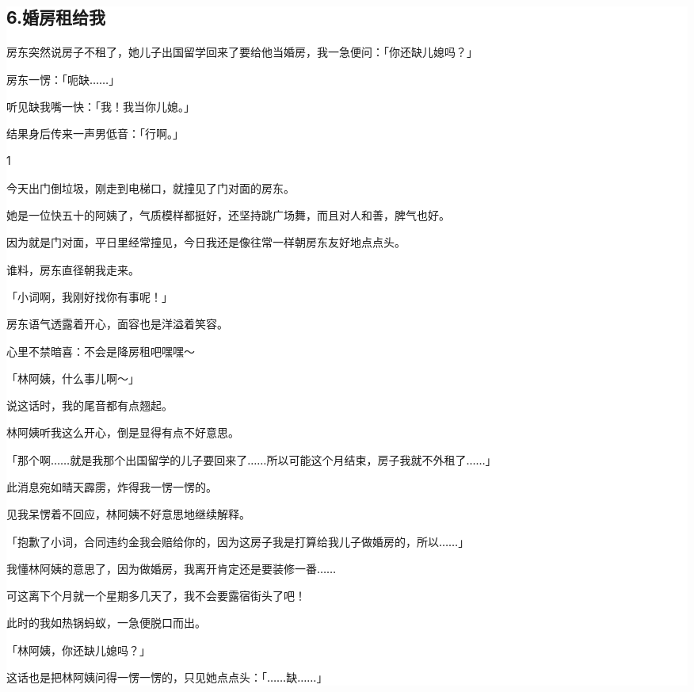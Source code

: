 ## 6.婚房租给我
房东突然说房子不租了，她儿子出国留学回来了要给他当婚房，我一急便问：「你还缺儿媳吗？」


房东一愣：「呃缺……」


听见缺我嘴一快：「我！我当你儿媳。」


结果身后传来一声男低音：「行啊。」


1


今天出门倒垃圾，刚走到电梯口，就撞见了门对面的房东。


她是一位快五十的阿姨了，气质模样都挺好，还坚持跳广场舞，而且对人和善，脾气也好。


因为就是门对面，平日里经常撞见，今日我还是像往常一样朝房东友好地点点头。


谁料，房东直径朝我走来。


「小词啊，我刚好找你有事呢！」


房东语气透露着开心，面容也是洋溢着笑容。


心里不禁暗喜：不会是降房租吧嘿嘿～


「林阿姨，什么事儿啊～」


说这话时，我的尾音都有点翘起。


林阿姨听我这么开心，倒是显得有点不好意思。


「那个啊……就是我那个出国留学的儿子要回来了……所以可能这个月结束，房子我就不外租了……」


此消息宛如晴天霹雳，炸得我一愣一愣的。


见我呆愣着不回应，林阿姨不好意思地继续解释。


「抱歉了小词，合同违约金我会赔给你的，因为这房子我是打算给我儿子做婚房的，所以……」


我懂林阿姨的意思了，因为做婚房，我离开肯定还是要装修一番……


可这离下个月就一个星期多几天了，我不会要露宿街头了吧！


此时的我如热锅蚂蚁，一急便脱口而出。


「林阿姨，你还缺儿媳吗？」


这话也是把林阿姨问得一愣一愣的，只见她点点头：「……缺……」
